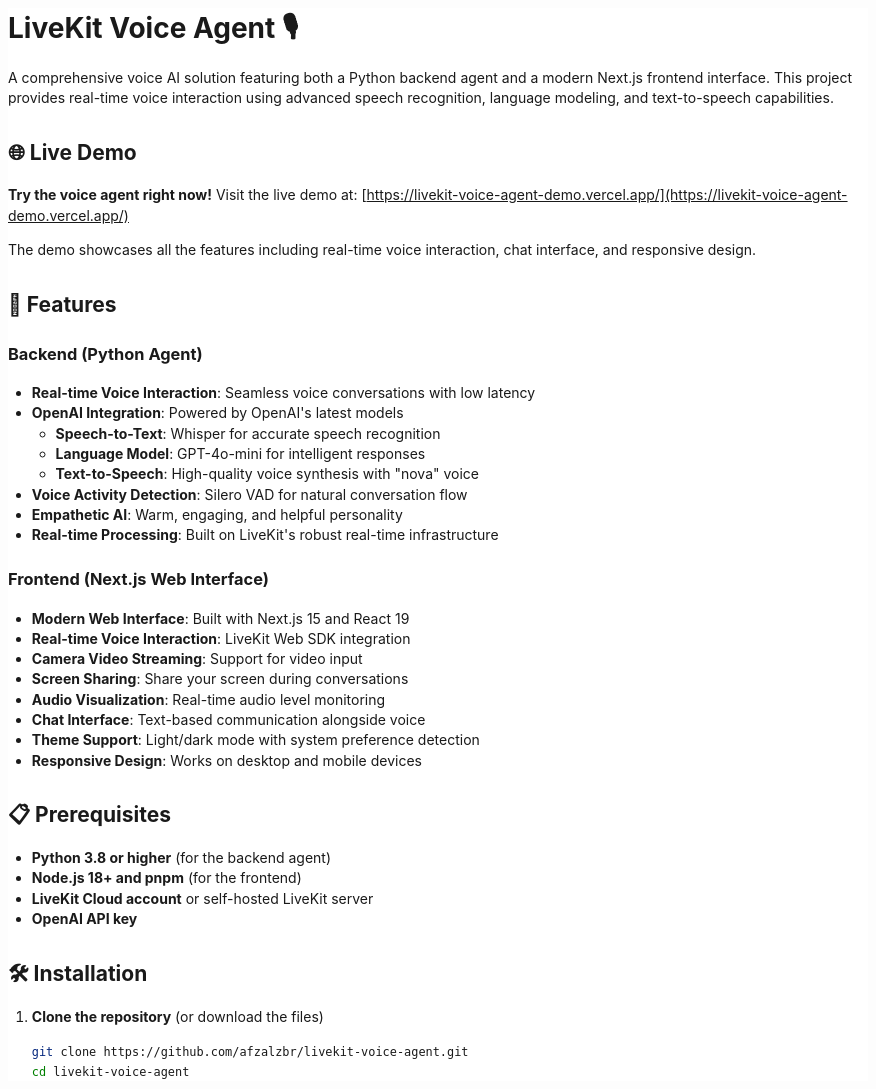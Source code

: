 # LiveKit Voice Agent 🎙️

A comprehensive voice AI solution featuring both a Python backend agent and a modern Next.js frontend interface. This project provides real-time voice interaction using advanced speech recognition, language modeling, and text-to-speech capabilities.

## 🌐 Live Demo

**Try the voice agent right now!** Visit the live demo at: [https://livekit-voice-agent-demo.vercel.app/](https://livekit-voice-agent-demo.vercel.app/)

The demo showcases all the features including real-time voice interaction, chat interface, and responsive design.

## 🚀 Features

### Backend (Python Agent)

- **Real-time Voice Interaction**: Seamless voice conversations with low latency
- **OpenAI Integration**: Powered by OpenAI's latest models
  - **Speech-to-Text**: Whisper for accurate speech recognition
  - **Language Model**: GPT-4o-mini for intelligent responses
  - **Text-to-Speech**: High-quality voice synthesis with "nova" voice
- **Voice Activity Detection**: Silero VAD for natural conversation flow
- **Empathetic AI**: Warm, engaging, and helpful personality
- **Real-time Processing**: Built on LiveKit's robust real-time infrastructure

### Frontend (Next.js Web Interface)

- **Modern Web Interface**: Built with Next.js 15 and React 19
- **Real-time Voice Interaction**: LiveKit Web SDK integration
- **Camera Video Streaming**: Support for video input
- **Screen Sharing**: Share your screen during conversations
- **Audio Visualization**: Real-time audio level monitoring
- **Chat Interface**: Text-based communication alongside voice
- **Theme Support**: Light/dark mode with system preference detection
- **Responsive Design**: Works on desktop and mobile devices

## 📋 Prerequisites

- **Python 3.8 or higher** (for the backend agent)
- **Node.js 18+ and pnpm** (for the frontend)
- **LiveKit Cloud account** or self-hosted LiveKit server
- **OpenAI API key**

## 🛠️ Installation

1. **Clone the repository** (or download the files)

   ```bash
   git clone https://github.com/afzalzbr/livekit-voice-agent.git
   cd livekit-voice-agent
   ```
